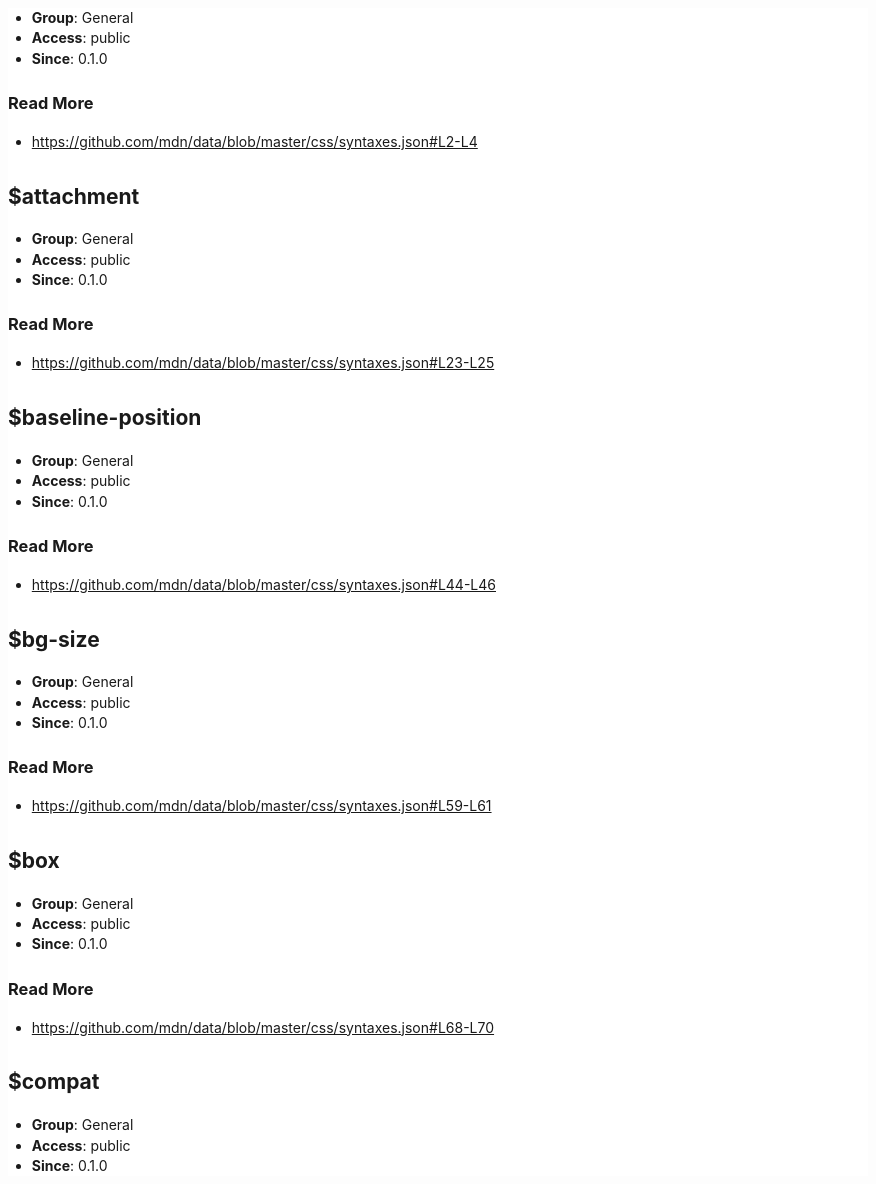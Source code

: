 * **Group**: General
* **Access**: public
* **Since**: 0.1.0

### Read More

* <https://github.com/mdn/data/blob/master/css/syntaxes.json#L2-L4>

## $attachment

* **Group**: General
* **Access**: public
* **Since**: 0.1.0

### Read More

* <https://github.com/mdn/data/blob/master/css/syntaxes.json#L23-L25>

## $baseline-position

* **Group**: General
* **Access**: public
* **Since**: 0.1.0

### Read More

* <https://github.com/mdn/data/blob/master/css/syntaxes.json#L44-L46>

## $bg-size

* **Group**: General
* **Access**: public
* **Since**: 0.1.0

### Read More

* <https://github.com/mdn/data/blob/master/css/syntaxes.json#L59-L61>

## $box

* **Group**: General
* **Access**: public
* **Since**: 0.1.0

### Read More

* <https://github.com/mdn/data/blob/master/css/syntaxes.json#L68-L70>

## $compat

* **Group**: General
* **Access**: public
* **Since**: 0.1.0
